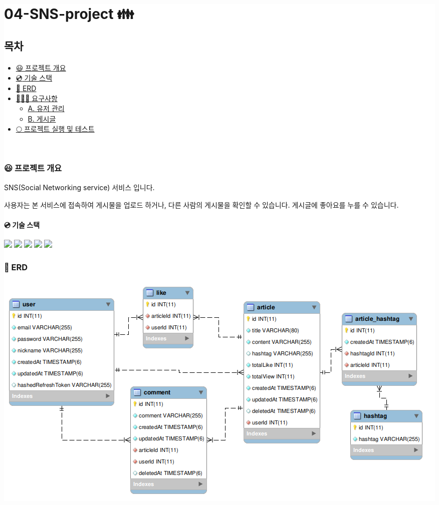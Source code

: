 # 04-SNS-project :family:

## 목차

- [😃 프로젝트 개요](#😃-프로젝트-개요)
- [:cd: 기술 스택](#cd-기술-스택)
- [🌵 ERD](#🌵-erd)
- [🤹🏼‍♂️ 요구사항](#🤹🏼‍♂️-요구사항)
  - [A. 유저 관리](#a-유저-관리)
  - [B. 게시글](#b-게시글)
- [:full_moon: 프로젝트 실행 및 테스트](#fullmoon-프로젝트-실행-및-테스트)

<br />

### 😃 프로젝트 개요

SNS(Social Networking service) 서비스 입니다.

사용자는 본 서비스에 접속하여 게시물을 업로드 하거나, 다른 사람의 게시물을 확인할 수 있습니다.
게시글에 좋아요를 누를 수 있습니다.
<br />

#### :cd: 기술 스택

<img src="https://img.shields.io/badge/Typescript-3178C6?style=flat&logo=typescript&logoColor=white"/>
<img src="https://img.shields.io/badge/NestJS-E0234E?style=flat&logo=nestjs&logoColor=white"/>
<img src="https://img.shields.io/badge/Docker-2496ED?style=flat&logo=docker&logoColor=white"/>
<img src="https://img.shields.io/badge/NodeJS-339933?style=flat&logo=nodejs&logoColor=white"/>
<img src="https://img.shields.io/badge/GitHub-181717?style=flat&logo=github&logoColor=white"/>

<br />

### 🌵 ERD

![snsERD_1.png](./image/erd.png)
